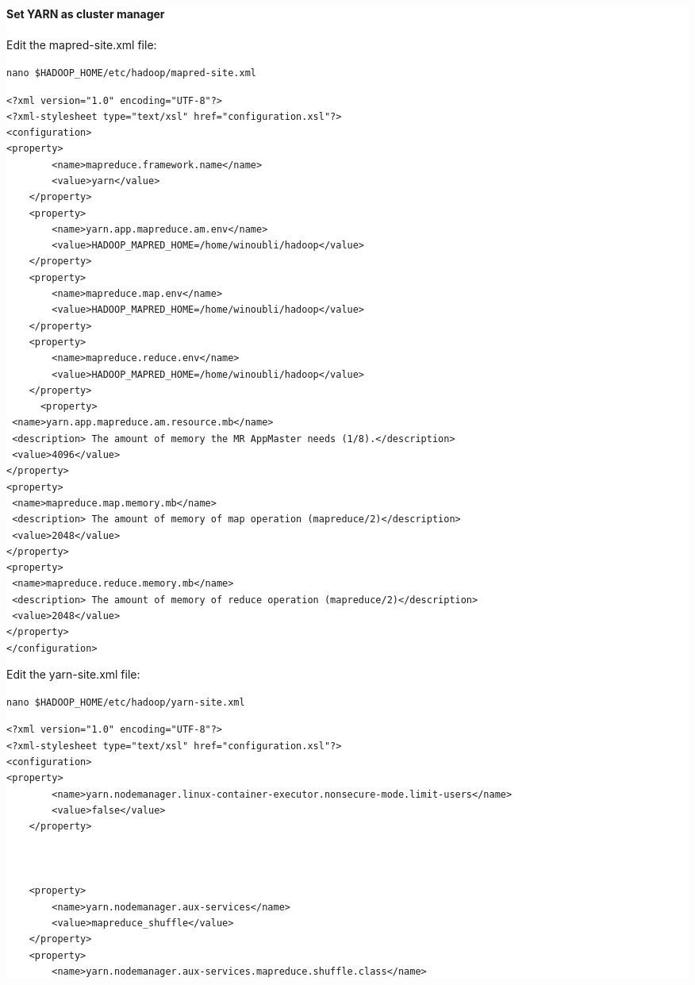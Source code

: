 
####  Set YARN as cluster manager

Edit the mapred-site.xml file:
```{r, engine='bash', count_lines}
nano $HADOOP_HOME/etc/hadoop/mapred-site.xml
```
```{r, engine='bash', count_lines}
<?xml version="1.0" encoding="UTF-8"?>
<?xml-stylesheet type="text/xsl" href="configuration.xsl"?>
<configuration>
<property>
        <name>mapreduce.framework.name</name>
        <value>yarn</value>
    </property>
    <property>
        <name>yarn.app.mapreduce.am.env</name>
        <value>HADOOP_MAPRED_HOME=/home/winoubli/hadoop</value>
    </property>
    <property>
        <name>mapreduce.map.env</name>
        <value>HADOOP_MAPRED_HOME=/home/winoubli/hadoop</value>
    </property>
    <property>
        <name>mapreduce.reduce.env</name>
        <value>HADOOP_MAPRED_HOME=/home/winoubli/hadoop</value>
    </property>
      <property>
 <name>yarn.app.mapreduce.am.resource.mb</name>
 <description> The amount of memory the MR AppMaster needs (1/8).</description>
 <value>4096</value>
</property>
<property>
 <name>mapreduce.map.memory.mb</name>
 <description> The amount of memory of map operation (mapreduce/2)</description>
 <value>2048</value>
</property>
<property>
 <name>mapreduce.reduce.memory.mb</name>
 <description> The amount of memory of reduce operation (mapreduce/2)</description>
 <value>2048</value>
</property>
</configuration>
```
Edit the yarn-site.xml file:
```{r, engine='bash', count_lines}
nano $HADOOP_HOME/etc/hadoop/yarn-site.xml
```
```{r, engine='bash', count_lines}
<?xml version="1.0" encoding="UTF-8"?>
<?xml-stylesheet type="text/xsl" href="configuration.xsl"?>
<configuration>
<property>
        <name>yarn.nodemanager.linux-container-executor.nonsecure-mode.limit-users</name>
        <value>false</value>
    </property>



    <property>
        <name>yarn.nodemanager.aux-services</name>
        <value>mapreduce_shuffle</value>
    </property>
    <property>
        <name>yarn.nodemanager.aux-services.mapreduce.shuffle.class</name>
```